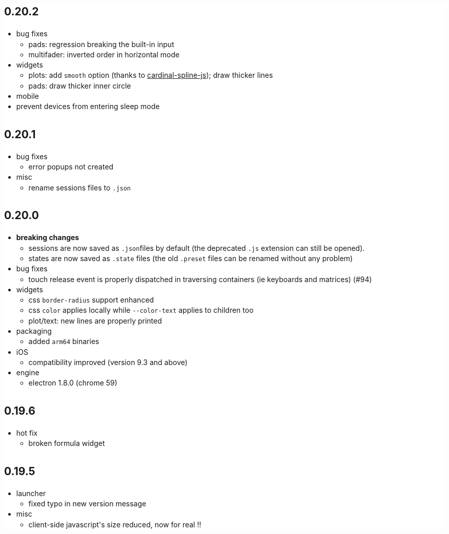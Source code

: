 ## 0.20.2

- bug fixes
  - pads: regression breaking the built-in input
  - multifader: inverted order in horizontal mode
- widgets
  - plots: add `smooth` option (thanks to [cardinal-spline-js](https://github.com/epistemex/cardinal-spline-js)); draw thicker lines
  - pads: draw thicker inner circle
 - mobile
  - prevent devices from entering sleep mode


## 0.20.1

- bug fixes
  - error popups not created
- misc
  - rename sessions files to `.json`

## 0.20.0

- **breaking changes**
  - sessions are now saved as `.json`files by default (the deprecated `.js` extension can still be opened).
  - states are now saved as `.state` files (the old `.preset` files can be renamed without any problem)
- bug fixes
  - touch release event is properly dispatched in traversing containers (ie keyboards and matrices) (#94)
- widgets
  - css `border-radius` support enhanced
  - css `color` applies locally while `--color-text` applies to children too
  - plot/text: new lines are properly printed
- packaging
  - added `arm64` binaries
- iOS
  - compatibility improved (version 9.3 and above)
- engine
  - electron 1.8.0 (chrome 59)

## 0.19.6

- hot fix
  - broken formula widget

## 0.19.5

- launcher
  - fixed typo in new version message
- misc
  - client-side javascript's size reduced, now for real !!

